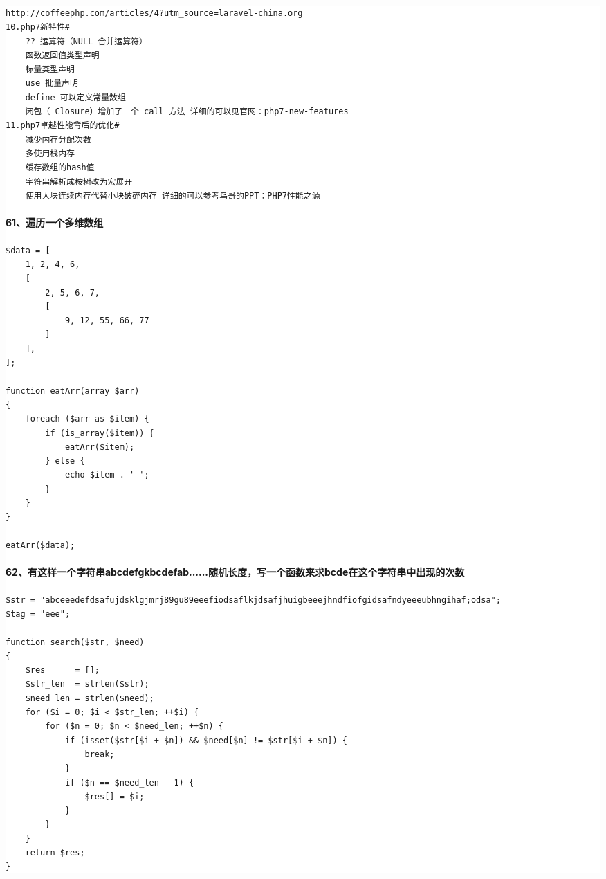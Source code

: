     
    http://coffeephp.com/articles/4?utm_source=laravel-china.org
    10.php7新特性#
        ?? 运算符（NULL 合并运算符）
        函数返回值类型声明
        标量类型声明
        use 批量声明
        define 可以定义常量数组
        闭包（ Closure）增加了一个 call 方法 详细的可以见官网：php7-new-features
    11.php7卓越性能背后的优化#
        减少内存分配次数
        多使用栈内存
        缓存数组的hash值
        字符串解析成桉树改为宏展开
        使用大块连续内存代替小块破碎内存 详细的可以参考鸟哥的PPT：PHP7性能之源

#### 61、遍历一个多维数组
    $data = [
        1, 2, 4, 6,
        [
            2, 5, 6, 7,
            [
                9, 12, 55, 66, 77
            ]
        ],
    ];
    
    function eatArr(array $arr)
    {
        foreach ($arr as $item) {
            if (is_array($item)) {
                eatArr($item);
            } else {
                echo $item . ' ';
            }
        }
    }
    
    eatArr($data);
    
#### 62、有这样一个字符串abcdefgkbcdefab......随机长度，写一个函数来求bcde在这个字符串中出现的次数    
    $str = "abceeedefdsafujdsklgjmrj89gu89eeefiodsaflkjdsafjhuigbeeejhndfiofgidsafndyeeeubhngihaf;odsa";
    $tag = "eee";
    
    function search($str, $need)
    {
        $res      = [];
        $str_len  = strlen($str);
        $need_len = strlen($need);
        for ($i = 0; $i < $str_len; ++$i) {
            for ($n = 0; $n < $need_len; ++$n) {
                if (isset($str[$i + $n]) && $need[$n] != $str[$i + $n]) {
                    break;
                }
                if ($n == $need_len - 1) {
                    $res[] = $i;
                }
            }
        }
        return $res;
    }
    